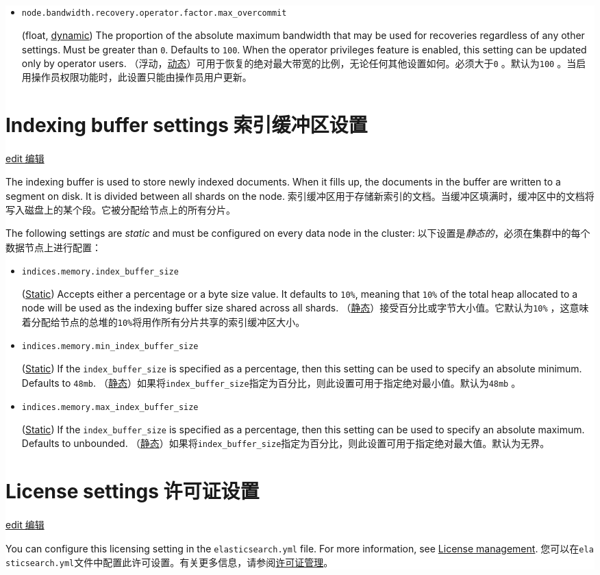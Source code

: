 - `node.bandwidth.recovery.operator.factor.max_overcommit`

  (float, [dynamic](https://www.elastic.co/guide/en/elasticsearch/reference/current/settings.html#dynamic-cluster-setting)) The proportion of the absolute maximum bandwidth that may be used for recoveries regardless of any other settings. Must be greater than `0`. Defaults to `100`. When the operator privileges feature is enabled, this setting can be updated only by operator users.  （浮动，[动态](https://www.elastic.co/guide/en/elasticsearch/reference/current/settings.html#dynamic-cluster-setting)）可用于恢复的绝对最大带宽的比例，无论任何其他设置如何。必须大于`0` 。默认为`100` 。当启用操作员权限功能时，此设置只能由操作员用户更新。

# Indexing buffer settings 索引缓冲区设置

[edit 编辑](https://github.com/elastic/elasticsearch/edit/8.15/docs/reference/modules/indices/indexing_buffer.asciidoc)

The indexing buffer is used to store newly indexed documents. When it fills up, the documents in the buffer are written to a segment on disk. It is divided between all shards on the node.
索引缓冲区用于存储新索引的文档。当缓冲区填满时，缓冲区中的文档将写入磁盘上的某个段。它被分配给节点上的所有分片。

The following settings are *static* and must be configured on every data node in the cluster:
以下设置是*静态的*，必须在集群中的每个数据节点上进行配置：

- `indices.memory.index_buffer_size`

  ([Static](https://www.elastic.co/guide/en/elasticsearch/reference/current/settings.html#static-cluster-setting)) Accepts either a percentage or a byte size value. It defaults to `10%`, meaning that `10%` of the total heap allocated to a node will be used as the indexing buffer size shared across all shards.  （[静态](https://www.elastic.co/guide/en/elasticsearch/reference/current/settings.html#static-cluster-setting)）接受百分比或字节大小值。它默认为`10%` ，这意味着分配给节点的总堆的`10%`将用作所有分片共享的索引缓冲区大小。

- `indices.memory.min_index_buffer_size`

  ([Static](https://www.elastic.co/guide/en/elasticsearch/reference/current/settings.html#static-cluster-setting)) If the `index_buffer_size` is specified as a percentage, then this setting can be used to specify an absolute minimum. Defaults to `48mb`.  （[静态](https://www.elastic.co/guide/en/elasticsearch/reference/current/settings.html#static-cluster-setting)）如果将`index_buffer_size`指定为百分比，则此设置可用于指定绝对最小值。默认为`48mb` 。

- `indices.memory.max_index_buffer_size`

  ([Static](https://www.elastic.co/guide/en/elasticsearch/reference/current/settings.html#static-cluster-setting)) If the `index_buffer_size` is specified as a percentage, then this setting can be used to specify an absolute maximum. Defaults to unbounded.  （[静态](https://www.elastic.co/guide/en/elasticsearch/reference/current/settings.html#static-cluster-setting)）如果将`index_buffer_size`指定为百分比，则此设置可用于指定绝对最大值。默认为无界。

# License settings 许可证设置

[edit 编辑](https://github.com/elastic/elasticsearch/edit/8.15/docs/reference/settings/license-settings.asciidoc)

You can configure this licensing setting in the `elasticsearch.yml` file. For more information, see [License management](https://www.elastic.co/guide/en/kibana/8.15/managing-licenses.html).
您可以在`elasticsearch.yml`文件中配置此许可设置。有关更多信息，请参阅[许可证管理](https://www.elastic.co/guide/en/kibana/8.15/managing-licenses.html)。
